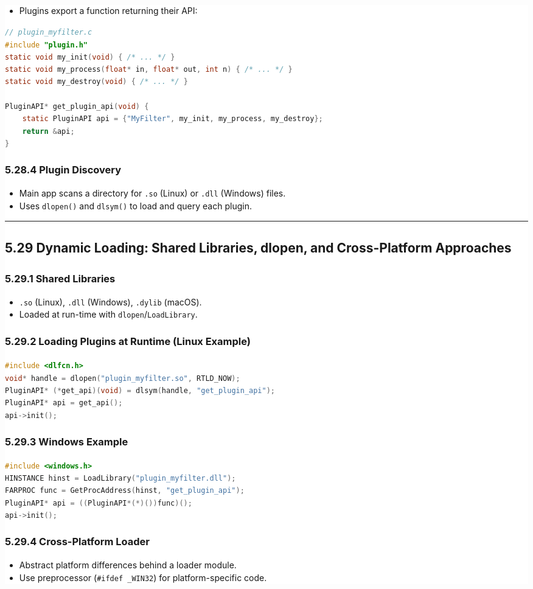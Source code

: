 - Plugins export a function returning their API:

```c
// plugin_myfilter.c
#include "plugin.h"
static void my_init(void) { /* ... */ }
static void my_process(float* in, float* out, int n) { /* ... */ }
static void my_destroy(void) { /* ... */ }

PluginAPI* get_plugin_api(void) {
    static PluginAPI api = {"MyFilter", my_init, my_process, my_destroy};
    return &api;
}
```

### 5.28.4 Plugin Discovery

- Main app scans a directory for `.so` (Linux) or `.dll` (Windows) files.
- Uses `dlopen()` and `dlsym()` to load and query each plugin.

---

## 5.29 Dynamic Loading: Shared Libraries, dlopen, and Cross-Platform Approaches

### 5.29.1 Shared Libraries

- `.so` (Linux), `.dll` (Windows), `.dylib` (macOS).
- Loaded at run-time with `dlopen`/`LoadLibrary`.

### 5.29.2 Loading Plugins at Runtime (Linux Example)

```c
#include <dlfcn.h>
void* handle = dlopen("plugin_myfilter.so", RTLD_NOW);
PluginAPI* (*get_api)(void) = dlsym(handle, "get_plugin_api");
PluginAPI* api = get_api();
api->init();
```

### 5.29.3 Windows Example

```c
#include <windows.h>
HINSTANCE hinst = LoadLibrary("plugin_myfilter.dll");
FARPROC func = GetProcAddress(hinst, "get_plugin_api");
PluginAPI* api = ((PluginAPI*(*)())func)();
api->init();
```

### 5.29.4 Cross-Platform Loader

- Abstract platform differences behind a loader module.
- Use preprocessor (`#ifdef _WIN32`) for platform-specific code.

